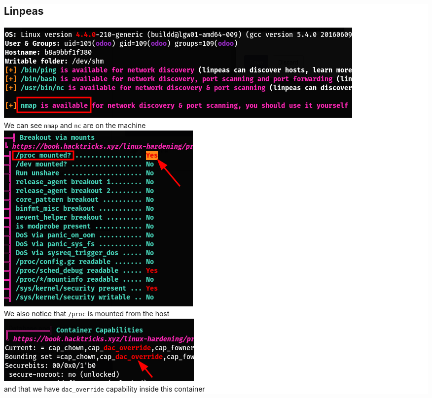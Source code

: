 ## Linpeas

![c567b6b7fe680703297960ea52cd3ee5.png](./_resources/c567b6b7fe680703297960ea52cd3ee5.png)  
We can see `nmap` and `nc` are on the machine  
![2940ba142c1d73ff048e51dc4ae4c625.png](./_resources/2940ba142c1d73ff048e51dc4ae4c625.png)  
We also notice that `/proc` is mounted from the host  
![276aaec3084f4db5ac1749de2d6587f4.png](./_resources/276aaec3084f4db5ac1749de2d6587f4.png)  
and that we have `dac_override` capability inside this container  